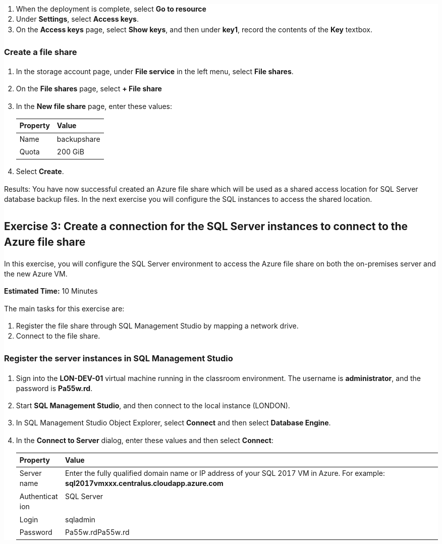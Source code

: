 1. When the deployment is complete, select **Go to resource**
1. Under **Settings**, select **Access keys**.
1. On the **Access keys** page, select **Show keys**, and then under **key1**, record the contents of the **Key** textbox.

### Create a file share

1. In the storage account page, under **File service** in the left menu, select **File shares**.
1. On the **File shares** page, select **+ File share**
1. In the **New file share** page, enter these values:

    | Property | Value |
    | --- | --- |
    | Name | backupshare |
    | Quota | 200 GiB |

1. Select **Create**.

Results: You have now successful created an Azure file share which will be used as a shared access location for SQL Server database backup files. In the next exercise you will configure the SQL instances to access the shared location.

## Exercise 3: Create a connection for the SQL Server instances to connect to the Azure file share

In this exercise, you will configure the SQL Server environment to access the Azure file share on both the on-premises server and the new Azure VM.

**Estimated Time:** 10 Minutes

The main tasks for this exercise are:

1. Register the file share through SQL Management Studio by mapping a network drive.
1. Connect to the file share.

### Register the server instances in SQL Management Studio

1. Sign into the **LON-DEV-01** virtual machine running in the classroom environment. The username is **administrator**, and the password is **Pa55w.rd**.
1. Start **SQL Management Studio**, and then connect to the local instance (LONDON).
1. In SQL Management Studio Object Explorer, select **Connect** and then select **Database Engine**.
1. In the **Connect to Server** dialog, enter these values and then select **Connect**:

    | Property | Value |
    | --- | --- |
    | Server name | Enter the fully qualified domain name or IP address of your SQL 2017 VM in Azure. For example: **sql2017vmxxx.centralus.cloudapp.azure.com** |
    | Authentication | SQL Server |
    | Login | sqladmin |
    | Password | Pa55w.rdPa55w.rd |
